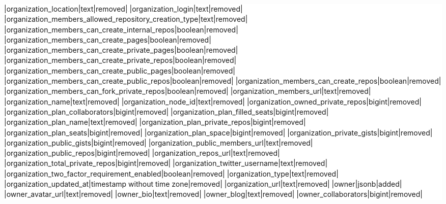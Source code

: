 |organization_location|text|removed|
|organization_login|text|removed|
|organization_members_allowed_repository_creation_type|text|removed|
|organization_members_can_create_internal_repos|boolean|removed|
|organization_members_can_create_pages|boolean|removed|
|organization_members_can_create_private_pages|boolean|removed|
|organization_members_can_create_private_repos|boolean|removed|
|organization_members_can_create_public_pages|boolean|removed|
|organization_members_can_create_public_repos|boolean|removed|
|organization_members_can_create_repos|boolean|removed|
|organization_members_can_fork_private_repos|boolean|removed|
|organization_members_url|text|removed|
|organization_name|text|removed|
|organization_node_id|text|removed|
|organization_owned_private_repos|bigint|removed|
|organization_plan_collaborators|bigint|removed|
|organization_plan_filled_seats|bigint|removed|
|organization_plan_name|text|removed|
|organization_plan_private_repos|bigint|removed|
|organization_plan_seats|bigint|removed|
|organization_plan_space|bigint|removed|
|organization_private_gists|bigint|removed|
|organization_public_gists|bigint|removed|
|organization_public_members_url|text|removed|
|organization_public_repos|bigint|removed|
|organization_repos_url|text|removed|
|organization_total_private_repos|bigint|removed|
|organization_twitter_username|text|removed|
|organization_two_factor_requirement_enabled|boolean|removed|
|organization_type|text|removed|
|organization_updated_at|timestamp without time zone|removed|
|organization_url|text|removed|
|owner|jsonb|added|
|owner_avatar_url|text|removed|
|owner_bio|text|removed|
|owner_blog|text|removed|
|owner_collaborators|bigint|removed|